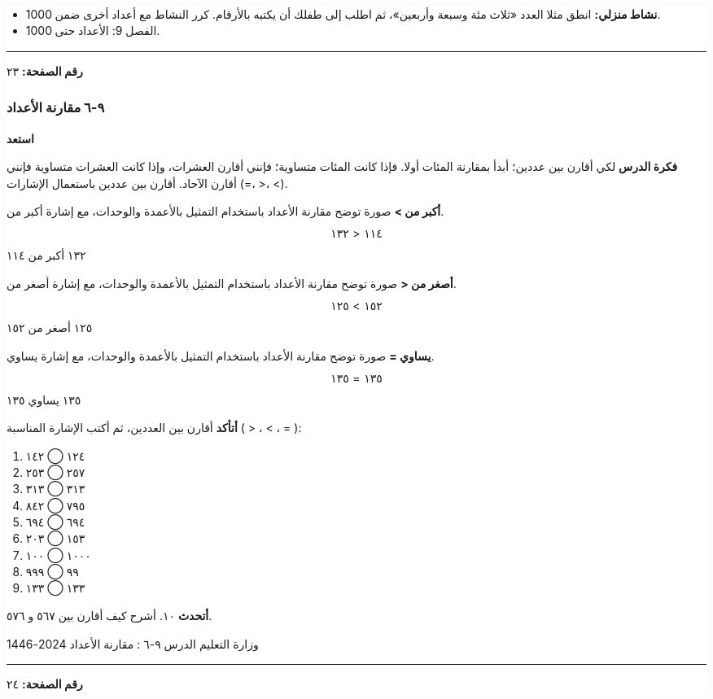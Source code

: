 *   **نشاط منزلي:** انطق مثلا العدد «ثلاث مئة وسبعة وأربعين»، ثم اطلب إلى طفلك أن يكتبه بالأرقام. كرر النشاط مع أعداد أخرى ضمن 1000.
*   الفصل 9: الأعداد حتى 1000.

---

**رقم الصفحة:** ٢٣

### ٩-٦ مقارنة الأعداد

**استعد**

**فكرة الدرس**
لكي أقارن بين عددين؛ أبدأ بمقارنة المئات أولا. فإذا كانت المئات متساوية؛ فإنني أقارن العشرات، وإذا كانت العشرات متساوية فإنني أقارن الآحاد.
أقارن بين عددين باستعمال الإشارات (=، >، <).

**أكبر من >**
صورة توضح مقارنة الأعداد باستخدام التمثيل بالأعمدة والوحدات، مع إشارة أكبر من.
$$ ١١٤ < ١٣٢ $$
١٣٢ أكبر من ١١٤

**أصغر من <**
صورة توضح مقارنة الأعداد باستخدام التمثيل بالأعمدة والوحدات، مع إشارة أصغر من.
$$ ١٥٢ > ١٢٥ $$
١٢٥ أصغر من ١٥٢

**يساوي =**
صورة توضح مقارنة الأعداد باستخدام التمثيل بالأعمدة والوحدات، مع إشارة يساوي.
$$ ١٣٥ = ١٣٥ $$
١٣٥ يساوي ١٣٥

**أتأكد**
أقارن بين العددين، ثم أكتب الإشارة المناسبة ( > ، < ، = ):

1.  ١٢٤  ◯ ١٤٢
2.  ٢٥٧ ◯ ٢٥٣
3.  ٣١٣ ◯ ٣١٣
4.  ٧٩٥ ◯ ٨٤٢
5.  ٦٩٤ ◯ ٦٩٤
6.  ١٥٣ ◯ ٢٠٣
7.  ١٠٠٠ ◯ ١٠٠
8.  ٩٩ ◯ ٩٩٩
9.  ١٣٣ ◯ ١٣٣

**أتحدث**
١٠. أشرح كيف أقارن بين ٥٦٧ و ٥٧٦.

وزارة التعليم
الدرس ٩-٦ : مقارنة الأعداد
2024-1446


---

**رقم الصفحة:** ٢٤
